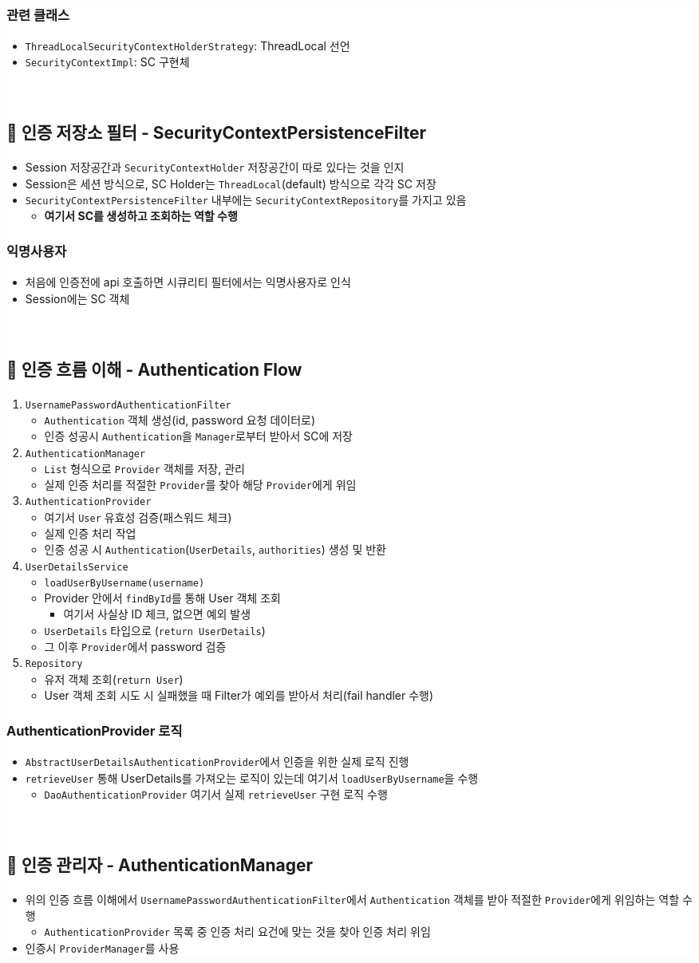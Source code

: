 ### 관련 클래스
- `ThreadLocalSecurityContextHolderStrategy`: ThreadLocal 선언
- `SecurityContextImpl`: SC 구현체

<br>

## 📌 인증 저장소 필터 - SecurityContextPersistenceFilter
- Session 저장공간과 `SecurityContextHolder` 저장공간이 따로 있다는 것을 인지
- Session은 세션 방식으로, SC Holder는 `ThreadLocal`(default) 방식으로 각각 SC 저장
- `SecurityContextPersistenceFilter` 내부에는 `SecurityContextRepository`를 가지고 있음
  - **여기서 SC를 생성하고 조회하는 역할 수행**

### 익명사용자
- 처음에 인증전에 api 호출하면 시큐리티 필터에서는 익명사용자로 인식
- Session에는  SC 객체

<br>

## 📌 인증 흐름 이해 - Authentication Flow
1. `UsernamePasswordAuthenticationFilter`
   - `Authentication` 객체 생성(id, password 요청 데이터로)
   - 인증 성공시 `Authentication`을 `Manager`로부터 받아서 SC에 저장
2. `AuthenticationManager`
   - `List` 형식으로 `Provider` 객체를 저장, 관리
   - 실제 인증 처리를 적절한 `Provider`를 찾아 해당 `Provider`에게 위임
3. `AuthenticationProvider`
   - 여기서 `User` 유효성 검증(패스워드 체크)
   - 실제 인증 처리 작업
   - 인증 성공 시 `Authentication`(`UserDetails`, `authorities`) 생성 및 반환
4. `UserDetailsService`
   - `loadUserByUsername(username)`
   - Provider 안에서 `findById`를 통해 User 객체 조회
     - 여기서 사실상 ID 체크, 없으면 예외 발생
   - `UserDetails` 타입으로 (`return UserDetails`)
   - 그 이후 `Provider`에서 password 검증
5. `Repository`
   - 유저 객체 조회(`return User`)
   - User 객체 조회 시도 시 실패했을 때 Filter가 예외를 받아서 처리(fail handler 수행)

### AuthenticationProvider 로직
- `AbstractUserDetailsAuthenticationProvider`에서 인증을 위한 실제 로직 진행
- `retrieveUser` 통해 UserDetails를 가져오는 로직이 있는데 여기서 `loadUserByUsername`을 수행
  - `DaoAuthenticationProvider` 여기서 실제 `retrieveUser` 구현 로직 수행

<br>

## 📌 인증 관리자 - AuthenticationManager
- 위의 인증 흐름 이해에서 `UsernamePasswordAuthenticationFilter`에서 `Authentication` 객체를 받아 적절한 `Provider`에게 위임하는 역할 수행
  - `AuthenticationProvider` 목록 중 인증 처리 요건에 맞는 것을 찾아 인증 처리 위임
- 인증시 `ProviderManager`를 사용
